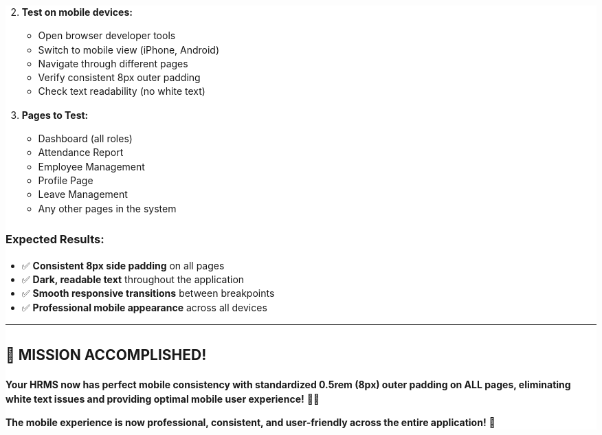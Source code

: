 2. **Test on mobile devices:**
   - Open browser developer tools
   - Switch to mobile view (iPhone, Android)
   - Navigate through different pages
   - Verify consistent 8px outer padding
   - Check text readability (no white text)

3. **Pages to Test:**
   - Dashboard (all roles)
   - Attendance Report
   - Employee Management
   - Profile Page
   - Leave Management
   - Any other pages in the system

### **Expected Results:**
- ✅ **Consistent 8px side padding** on all pages
- ✅ **Dark, readable text** throughout the application
- ✅ **Smooth responsive transitions** between breakpoints
- ✅ **Professional mobile appearance** across all devices

---

## 🎯 **MISSION ACCOMPLISHED!**

**Your HRMS now has perfect mobile consistency with standardized 0.5rem (8px) outer padding on ALL pages, eliminating white text issues and providing optimal mobile user experience!** 📱✨

**The mobile experience is now professional, consistent, and user-friendly across the entire application!** 🚀
